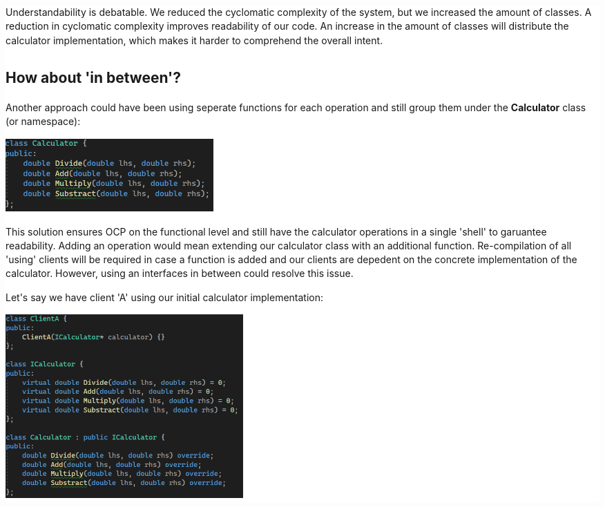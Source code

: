 Understandability is debatable. We reduced the cyclomatic complexity of the system, but we increased the amount of classes. A reduction in cyclomatic complexity improves readability of our code. An increase in the amount of classes will distribute the calculator implementation, which makes it harder to comprehend the overall intent.

## How about 'in between'?

Another approach could have been using seperate functions for each operation and still group them under the **Calculator** class (or namespace):

<img src=AlternativeSolution.png width=35% height=50%>

This solution ensures OCP on the functional level and still have the calculator operations in a single 'shell' to garuantee readability. Adding an operation would mean extending our calculator class with an additional function. Re-compilation of all 'using' clients will be required in case a function is added and our clients are depedent on the concrete implementation of the calculator. However, using an interfaces in between could resolve this issue. 

Let's say we have client 'A' using our initial calculator implementation:

<img src=InBetweenInitialImpl.png width=40% height=60%>
